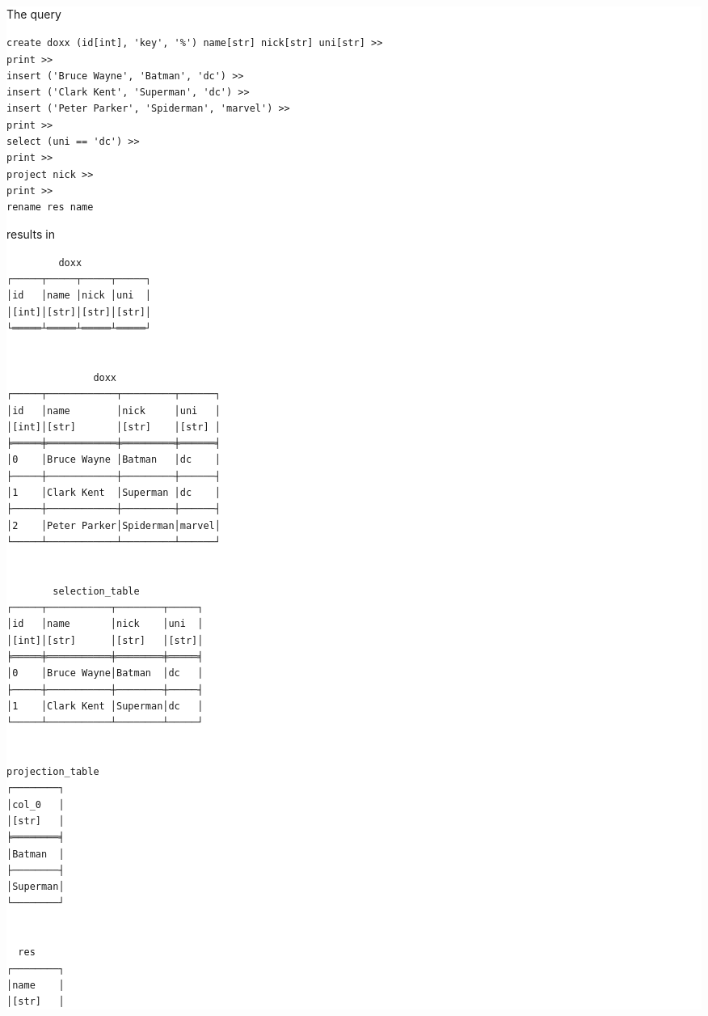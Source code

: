 The query

```
create doxx (id[int], 'key', '%') name[str] nick[str] uni[str] >>
print >>
insert ('Bruce Wayne', 'Batman', 'dc') >>
insert ('Clark Kent', 'Superman', 'dc') >>
insert ('Peter Parker', 'Spiderman', 'marvel') >>
print >>
select (uni == 'dc') >>
print >>
project nick >>
print >>
rename res name
```

results in

```
         doxx
┌─────┬─────┬─────┬─────┐
│id   │name │nick │uni  │
│[int]│[str]│[str]│[str]│
└═════┴═════┴═════┴═════┘


               doxx
┌─────┬────────────┬─────────┬──────┐
│id   │name        │nick     │uni   │
│[int]│[str]       │[str]    │[str] │
╞═════╪════════════╪═════════╪══════╡
│0    │Bruce Wayne │Batman   │dc    │
├─────┼────────────┼─────────┼──────┤
│1    │Clark Kent  │Superman │dc    │
├─────┼────────────┼─────────┼──────┤
│2    │Peter Parker│Spiderman│marvel│
└─────┴────────────┴─────────┴──────┘


        selection_table
┌─────┬───────────┬────────┬─────┐
│id   │name       │nick    │uni  │
│[int]│[str]      │[str]   │[str]│
╞═════╪═══════════╪════════╪═════╡
│0    │Bruce Wayne│Batman  │dc   │
├─────┼───────────┼────────┼─────┤
│1    │Clark Kent │Superman│dc   │
└─────┴───────────┴────────┴─────┘


projection_table
┌────────┐
│col_0   │
│[str]   │
╞════════╡
│Batman  │
├────────┤
│Superman│
└────────┘


  res
┌────────┐
│name    │
│[str]   │
```
